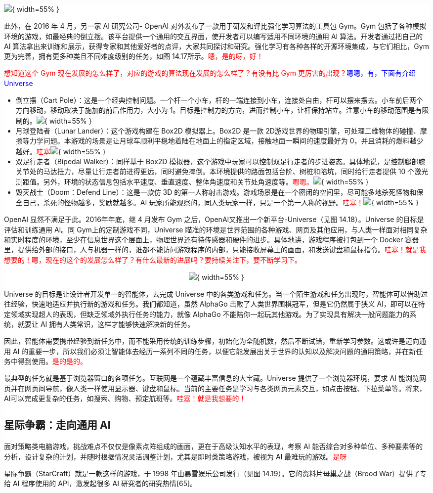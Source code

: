 ![](http://images.iterate.site/blog/image/20190427/idMtO4LRFBeP.png?imageslim){ width=55% }

</center>

此外，在 2016 年 4 月，另一家 AI 研究公司- OpenAI 对外发布了一款用于研发和评比强化学习算法的工具包 Gym。Gym 包括了各种模拟环境的游戏，如最经典的倒立摆。该平台提供一个通用的交互界面，使开发者可以编写适用不同环境的通用 AI 算法。开发者通过把自己的 AI 算法拿出来训练和展示，获得专家和其他爱好者的点评，大家共同探讨和研究。强化学习有各种各样的开源环境集成，与它们相比，Gym 更为完善，拥有更多种类且不同难度级别的任务，如图 14.17所示。<span style="color:red;">嗯，是的呀，好！</span>

<span style="color:red;">想知道这个 Gym 现在发展的怎么样了，对应的游戏的算法现在发展的怎么样了？有没有比 Gym 更厉害的出现？</span><span style="color:blue;">嗯嗯，有，下面有介绍 Universe</span>

- 倒立摆（Cart Pole）：这是一个经典控制问题。一个杆一个小车，杆的一端连接到小车，连接处自由，杆可以摆来摆去。小车前后两个方向移动，移动取决于施加的前后作用力，大小为 1。目标是控制力的方向，进而控制小车，让杆保持站立。注意小车的移动范围是有限制的。![](http://images.iterate.site/blog/image/20190427/vWAiDPNo4v3o.png?imageslim){ width=55% }
- 月球登陆者（Lunar Lander）：这个游戏构建在 Box2D 模拟器上。Box2D 是一款 2D游戏世界的物理引擎，可处理二维物体的碰撞、摩擦等力学问题。本游戏的场景是让月球车顺利平稳地着陆在地面上的指定区域，接触地面一瞬间的速度最好为 0，并且消耗的燃料越少越好。<span style="color:red;">哇塞</span>![](http://images.iterate.site/blog/image/20190427/tvPpFY7vNDw5.png?imageslim){ width=55% }
- 双足行走者（Bipedal Walker）：同样基于 Box2D 模拟器，这个游戏中玩家可以控制双足行走者的步进姿态。具体地说，是控制腿部膝关节处的马达扭力，尽量让行走者前进得更远，同时避免摔倒。本环境提供的路面包括台阶、树桩和陷坑，同时给行走者提供 10 个激光测距值。另外，环境的状态信息包括水平速度、垂直速度、整体角速度和关节处角速度等。<span style="color:red;">嗯嗯。</span>![](http://images.iterate.site/blog/image/20190427/GJlBf9QfCf5N.png?imageslim){ width=55% }
- 毁灭战士（Doom：Defend Line）：这是一款仿 3D 的第一人称射击游戏。游戏场景是在一个密闭的空间里，尽可能多地杀死怪物和保全自己，杀死的怪物越多，奖励就越多。AI 玩家所能观察的，同人类玩家一样，只是一个第一人称的视野。<span style="color:red;">哇塞！</span>![](http://images.iterate.site/blog/image/20190427/CmHmqe28XODd.png?imageslim){ width=55% }


OpenAI 显然不满足于此。2016年年底，继 4 月发布 Gym 之后，OpenAI又推出一个新平台-Universe（见图 14.18）。Universe 的目标是评估和训练通用 AI。同 Gym上的定制游戏不同，Universe 瞄准的环境是世界范围的各种游戏、网页及其他应用，与人类一样面对相同复杂和实时程度的环境，至少在信息世界这个层面上，物理世界还有待传感器和硬件的进步。具体地讲，游戏程序被打包到一个 Docker 容器里，提供给外部的接口，人与机器一样的，谁都不能访问游戏程序的内部，只能接收屏幕上的画面，和发送键盘和鼠标指令。<span style="color:red;">哇塞！就是我想要的！嗯，现在的这个的发展怎么样了？有什么最新的进展吗？要持续关注下，要不断学习下。</span>


<center>

![](http://images.iterate.site/blog/image/20190427/7yVby5EziENm.png?imageslim){ width=55% }

</center>

Universe 的目标是让设计者开发单一的智能体，去完成 Universe 中的各类游戏和任务。当一个陌生游戏和任务出现时，智能体可以借助过往经验，快速地适应并执行新的游戏和任务。我们都知道，虽然 AlphaGo 击败了人类世界围棋冠军，但是它仍然属于狭义 AI，即可以在特定领域实现超人的表现，但缺乏领域外执行任务的能力，就像 AlphaGo 不能陪你一起玩其他游戏。为了实现具有解决一般问题能力的系统，就要让 AI 拥有人类常识，这样才能够快速解决新的任务。

因此，智能体需要携带经验到新任务中，而不能采用传统的训练步骤，初始化为全随机数，然后不断试错，重新学习参数。这或许是迈向通用 AI 的重要一步，所以我们必须让智能体去经历一系列不同的任务，以便它能发展出关于世界的认知以及解决问题的通用策略，并在新任务中得到使用。<span style="color:red;">是的是的。</span>


最典型的任务就是基于浏览器窗口的各项任务。互联网是一个蕴藏丰富信息的大宝藏。Universe 提供了一个浏览器环境，要求 AI 能浏览网页并在网页间导航，像人类一样使用显示器、键盘和鼠标。当前的主要任务是学习与各类网页元素交互，如点击按钮、下拉菜单等。将来，AI可以完成更复杂的任务，如搜索、购物、预定航班等。<span style="color:red;">哇塞！就是我想要的！</span>



## 星际争霸：走向通用 AI


面对策略类电脑游戏，挑战难点不仅仅是像素点阵组成的画面，更在于高级认知水平的表现，考察 AI 能否综合对多种单位、多种要素等的分析，设计复杂的计划，并随时根据情况灵活调整计划，尤其是即时类策略游戏，被视为 AI 最难玩的游戏。<span style="color:red;">是呀</span>

星际争霸（StarCraft）就是一款这样的游戏，于 1998 年由暴雪娱乐公司发行（见图 14.19）。它的资料片母巢之战（Brood War）提供了专给 AI 程序使用的 API，激发起很多 AI 研究者的研究热情[65]。
